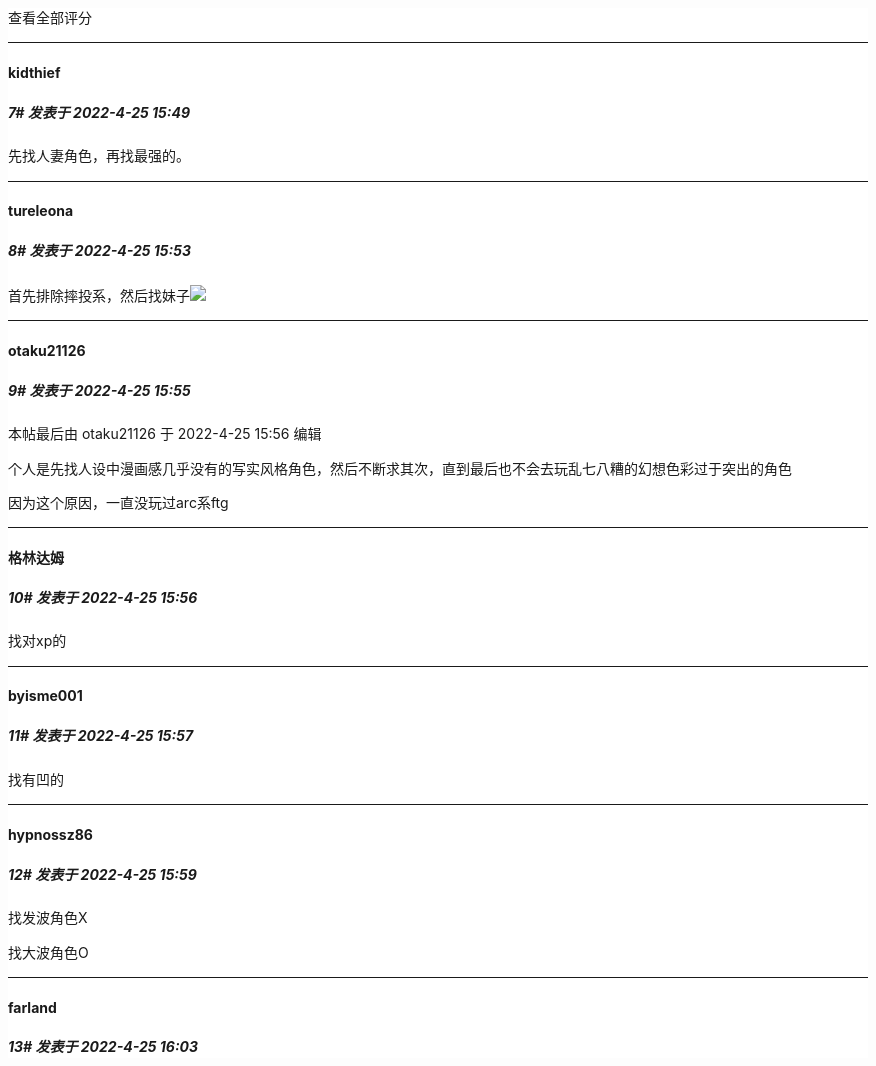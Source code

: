 查看全部评分

*****

####  kidthief  
##### 7#       发表于 2022-4-25 15:49

先找人妻角色，再找最强的。

*****

####  tureleona  
##### 8#       发表于 2022-4-25 15:53

首先排除摔投系，然后找妹子<img src="https://static.saraba1st.com/image/smiley/face2017/037.png" referrerpolicy="no-referrer">

*****

####  otaku21126  
##### 9#       发表于 2022-4-25 15:55

 本帖最后由 otaku21126 于 2022-4-25 15:56 编辑 

个人是先找人设中漫画感几乎没有的写实风格角色，然后不断求其次，直到最后也不会去玩乱七八糟的幻想色彩过于突出的角色

因为这个原因，一直没玩过arc系ftg

*****

####  格林达姆  
##### 10#       发表于 2022-4-25 15:56

找对xp的

*****

####  byisme001  
##### 11#       发表于 2022-4-25 15:57

找有凹的

*****

####  hypnossz86  
##### 12#       发表于 2022-4-25 15:59

找发波角色X

找大波角色O

*****

####  farland  
##### 13#       发表于 2022-4-25 16:03
